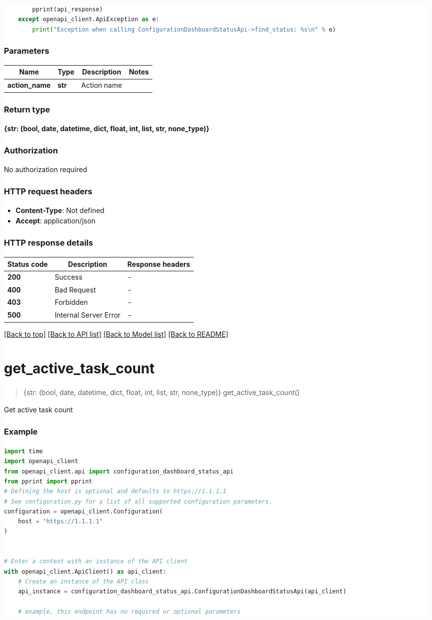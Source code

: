 ```python
        pprint(api_response)
    except openapi_client.ApiException as e:
        print("Exception when calling ConfigurationDashboardStatusApi->find_status: %s\n" % e)
```


### Parameters

Name | Type | Description  | Notes
------------- | ------------- | ------------- | -------------
 **action_name** | **str**| Action name |

### Return type

**{str: (bool, date, datetime, dict, float, int, list, str, none_type)}**

### Authorization

No authorization required

### HTTP request headers

 - **Content-Type**: Not defined
 - **Accept**: application/json


### HTTP response details

| Status code | Description | Response headers |
|-------------|-------------|------------------|
**200** | Success |  -  |
**400** | Bad Request |  -  |
**403** | Forbidden |  -  |
**500** | Internal Server Error |  -  |

[[Back to top]](#) [[Back to API list]](../README.md#documentation-for-api-endpoints) [[Back to Model list]](../README.md#documentation-for-models) [[Back to README]](../README.md)

# **get_active_task_count**
> {str: (bool, date, datetime, dict, float, int, list, str, none_type)} get_active_task_count()



Get active task count

### Example


```python
import time
import openapi_client
from openapi_client.api import configuration_dashboard_status_api
from pprint import pprint
# Defining the host is optional and defaults to https://1.1.1.1
# See configuration.py for a list of all supported configuration parameters.
configuration = openapi_client.Configuration(
    host = "https://1.1.1.1"
)


# Enter a context with an instance of the API client
with openapi_client.ApiClient() as api_client:
    # Create an instance of the API class
    api_instance = configuration_dashboard_status_api.ConfigurationDashboardStatusApi(api_client)

    # example, this endpoint has no required or optional parameters
```